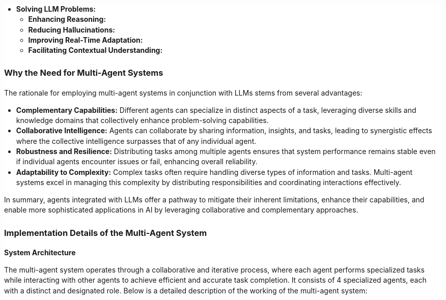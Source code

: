 - **Solving LLM Problems:**
  - **Enhancing Reasoning:**
  - **Reducing Hallucinations:**
  - **Improving Real-Time Adaptation:**
  - **Facilitating Contextual Understanding:**

### Why the Need for Multi-Agent Systems

The rationale for employing multi-agent systems in conjunction with LLMs stems from several advantages:

- **Complementary Capabilities:** Different agents can specialize in distinct aspects of a task, leveraging diverse skills and knowledge domains that collectively enhance problem-solving capabilities.
- **Collaborative Intelligence:** Agents can collaborate by sharing information, insights, and tasks, leading to synergistic effects where the collective intelligence surpasses that of any individual agent.
- **Robustness and Resilience:** Distributing tasks among multiple agents ensures that system performance remains stable even if individual agents encounter issues or fail, enhancing overall reliability.
- **Adaptability to Complexity:** Complex tasks often require handling diverse types of information and tasks. Multi-agent systems excel in managing this complexity by distributing responsibilities and coordinating interactions effectively.

In summary, agents integrated with LLMs offer a pathway to mitigate their inherent limitations, enhance their capabilities, and enable more sophisticated applications in AI by leveraging collaborative and complementary approaches.

### Implementation Details of the Multi-Agent System


**System Architecture**

The multi-agent system operates through a collaborative and iterative process, where each agent performs specialized tasks while interacting with other agents to achieve efficient and accurate task completion.
It consists of 4 specialized agents, each with a distinct and designated role. Below is a detailed description of the working of the multi-agent system:
